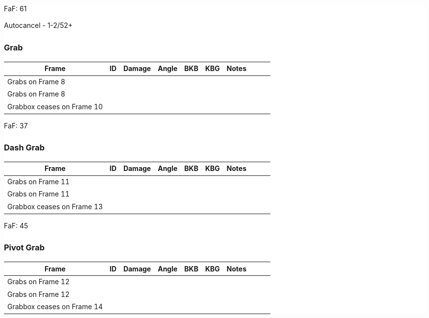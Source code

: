 
FaF: 61



Autocancel - 1-2/52+







### Grab
|Frame|ID|Damage|Angle|BKB|KBG|Notes| | | |
|-|-|-|-|-|-|-|-|-|-|
|Grabs on Frame 8|
|Grabs on Frame 8|
|Grabbox ceases on Frame 10|


FaF: 37







### Dash Grab
|Frame|ID|Damage|Angle|BKB|KBG|Notes| | | |
|-|-|-|-|-|-|-|-|-|-|
|Grabs on Frame 11|
|Grabs on Frame 11|
|Grabbox ceases on Frame 13|


FaF: 45







### Pivot Grab
|Frame|ID|Damage|Angle|BKB|KBG|Notes| | | |
|-|-|-|-|-|-|-|-|-|-|
|Grabs on Frame 12|
|Grabs on Frame 12|
|Grabbox ceases on Frame 14|
